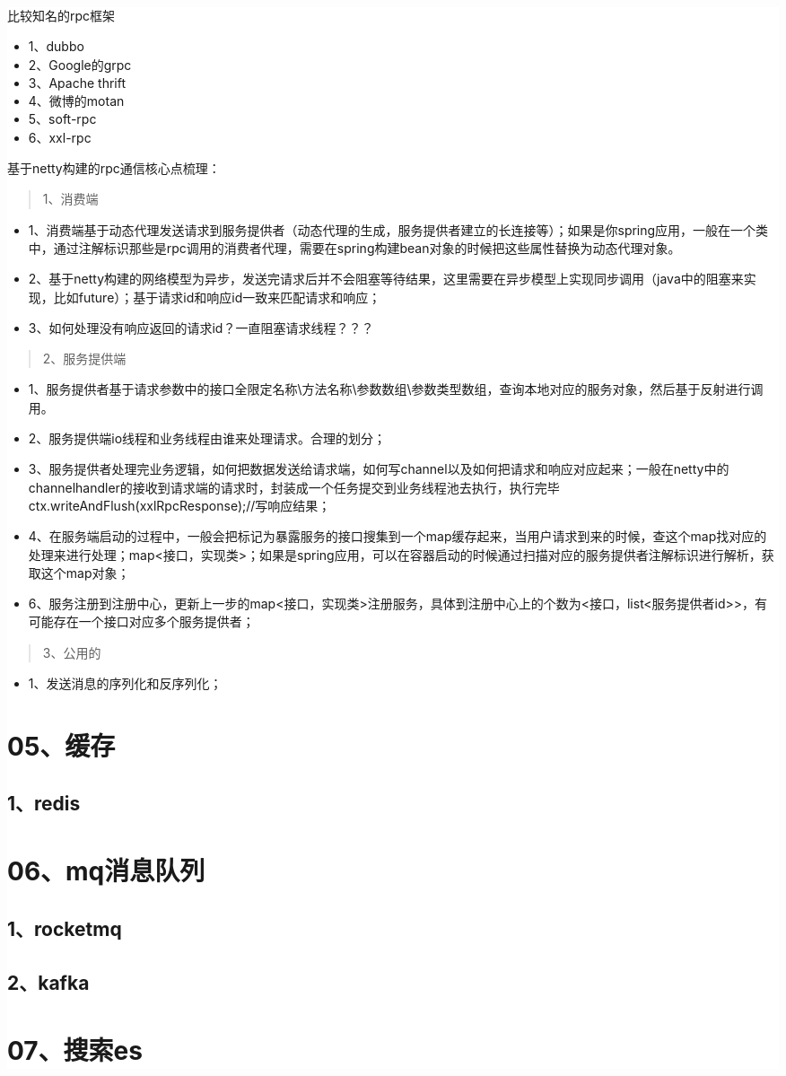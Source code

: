 
比较知名的rpc框架

- 1、dubbo
- 2、Google的grpc
- 3、Apache thrift
- 4、微博的motan
- 5、soft-rpc
- 6、xxl-rpc


基于netty构建的rpc通信核心点梳理：

> 1、消费端

- 1、消费端基于动态代理发送请求到服务提供者（动态代理的生成，服务提供者建立的长连接等）；如果是你spring应用，一般在一个类中，通过注解标识那些是rpc调用的消费者代理，需要在spring构建bean对象的时候把这些属性替换为动态代理对象。

- 2、基于netty构建的网络模型为异步，发送完请求后并不会阻塞等待结果，这里需要在异步模型上实现同步调用（java中的阻塞来实现，比如future）；基于请求id和响应id一致来匹配请求和响应；

- 3、如何处理没有响应返回的请求id？一直阻塞请求线程？？？


> 2、服务提供端

- 1、服务提供者基于请求参数中的接口全限定名称\方法名称\参数数组\参数类型数组，查询本地对应的服务对象，然后基于反射进行调用。

- 2、服务提供端io线程和业务线程由谁来处理请求。合理的划分；

- 3、服务提供者处理完业务逻辑，如何把数据发送给请求端，如何写channel以及如何把请求和响应对应起来；一般在netty中的channelhandler的接收到请求端的请求时，封装成一个任务提交到业务线程池去执行，执行完毕ctx.writeAndFlush(xxlRpcResponse);//写响应结果；

- 4、在服务端启动的过程中，一般会把标记为暴露服务的接口搜集到一个map缓存起来，当用户请求到来的时候，查这个map找对应的处理来进行处理；map<接口，实现类>；如果是spring应用，可以在容器启动的时候通过扫描对应的服务提供者注解标识进行解析，获取这个map对象；

- 6、服务注册到注册中心，更新上一步的map<接口，实现类>注册服务，具体到注册中心上的个数为<接口，list<服务提供者id>>，有可能存在一个接口对应多个服务提供者；


> 3、公用的

- 1、发送消息的序列化和反序列化；


# 05、缓存

## 1、redis

# 06、mq消息队列

## 1、rocketmq


## 2、kafka



# 07、搜索es
